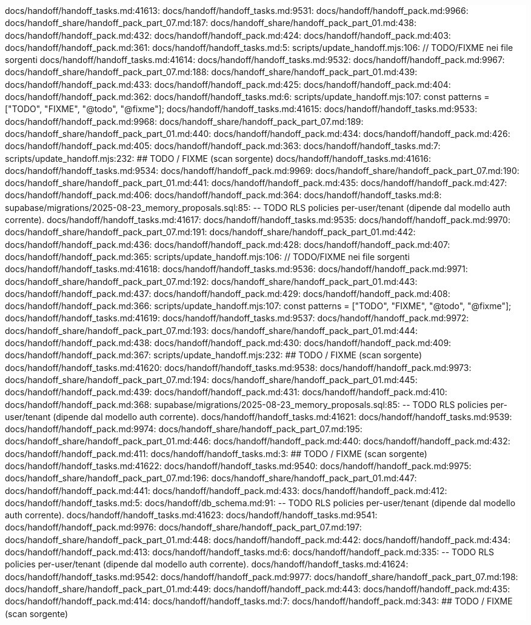 docs/handoff/handoff_tasks.md:41613: docs/handoff/handoff_tasks.md:9531: docs/handoff/handoff_pack.md:9966: docs/handoff_share/handoff_pack_part_07.md:187: docs/handoff_share/handoff_pack_part_01.md:438: docs/handoff/handoff_pack.md:432: docs/handoff/handoff_pack.md:424: docs/handoff/handoff_pack.md:403: docs/handoff/handoff_pack.md:361: docs/handoff/handoff_tasks.md:5: scripts/update_handoff.mjs:106: // TODO/FIXME nei file sorgenti
docs/handoff/handoff_tasks.md:41614: docs/handoff/handoff_tasks.md:9532: docs/handoff/handoff_pack.md:9967: docs/handoff_share/handoff_pack_part_07.md:188: docs/handoff_share/handoff_pack_part_01.md:439: docs/handoff/handoff_pack.md:433: docs/handoff/handoff_pack.md:425: docs/handoff/handoff_pack.md:404: docs/handoff/handoff_pack.md:362: docs/handoff/handoff_tasks.md:6: scripts/update_handoff.mjs:107: const patterns = ["TODO", "FIXME", "@todo", "@fixme"];
docs/handoff/handoff_tasks.md:41615: docs/handoff/handoff_tasks.md:9533: docs/handoff/handoff_pack.md:9968: docs/handoff_share/handoff_pack_part_07.md:189: docs/handoff_share/handoff_pack_part_01.md:440: docs/handoff/handoff_pack.md:434: docs/handoff/handoff_pack.md:426: docs/handoff/handoff_pack.md:405: docs/handoff/handoff_pack.md:363: docs/handoff/handoff_tasks.md:7: scripts/update_handoff.mjs:232: ## TODO / FIXME (scan sorgente)
docs/handoff/handoff_tasks.md:41616: docs/handoff/handoff_tasks.md:9534: docs/handoff/handoff_pack.md:9969: docs/handoff_share/handoff_pack_part_07.md:190: docs/handoff_share/handoff_pack_part_01.md:441: docs/handoff/handoff_pack.md:435: docs/handoff/handoff_pack.md:427: docs/handoff/handoff_pack.md:406: docs/handoff/handoff_pack.md:364: docs/handoff/handoff_tasks.md:8: supabase/migrations/2025-08-23_memory_proposals.sql:85: -- TODO RLS policies per-user/tenant (dipende dal modello auth corrente).
docs/handoff/handoff_tasks.md:41617: docs/handoff/handoff_tasks.md:9535: docs/handoff/handoff_pack.md:9970: docs/handoff_share/handoff_pack_part_07.md:191: docs/handoff_share/handoff_pack_part_01.md:442: docs/handoff/handoff_pack.md:436: docs/handoff/handoff_pack.md:428: docs/handoff/handoff_pack.md:407: docs/handoff/handoff_pack.md:365: scripts/update_handoff.mjs:106: // TODO/FIXME nei file sorgenti
docs/handoff/handoff_tasks.md:41618: docs/handoff/handoff_tasks.md:9536: docs/handoff/handoff_pack.md:9971: docs/handoff_share/handoff_pack_part_07.md:192: docs/handoff_share/handoff_pack_part_01.md:443: docs/handoff/handoff_pack.md:437: docs/handoff/handoff_pack.md:429: docs/handoff/handoff_pack.md:408: docs/handoff/handoff_pack.md:366: scripts/update_handoff.mjs:107: const patterns = ["TODO", "FIXME", "@todo", "@fixme"];
docs/handoff/handoff_tasks.md:41619: docs/handoff/handoff_tasks.md:9537: docs/handoff/handoff_pack.md:9972: docs/handoff_share/handoff_pack_part_07.md:193: docs/handoff_share/handoff_pack_part_01.md:444: docs/handoff/handoff_pack.md:438: docs/handoff/handoff_pack.md:430: docs/handoff/handoff_pack.md:409: docs/handoff/handoff_pack.md:367: scripts/update_handoff.mjs:232: ## TODO / FIXME (scan sorgente)
docs/handoff/handoff_tasks.md:41620: docs/handoff/handoff_tasks.md:9538: docs/handoff/handoff_pack.md:9973: docs/handoff_share/handoff_pack_part_07.md:194: docs/handoff_share/handoff_pack_part_01.md:445: docs/handoff/handoff_pack.md:439: docs/handoff/handoff_pack.md:431: docs/handoff/handoff_pack.md:410: docs/handoff/handoff_pack.md:368: supabase/migrations/2025-08-23_memory_proposals.sql:85: -- TODO RLS policies per-user/tenant (dipende dal modello auth corrente).
docs/handoff/handoff_tasks.md:41621: docs/handoff/handoff_tasks.md:9539: docs/handoff/handoff_pack.md:9974: docs/handoff_share/handoff_pack_part_07.md:195: docs/handoff_share/handoff_pack_part_01.md:446: docs/handoff/handoff_pack.md:440: docs/handoff/handoff_pack.md:432: docs/handoff/handoff_pack.md:411: docs/handoff/handoff_tasks.md:3: ## TODO / FIXME (scan sorgente)
docs/handoff/handoff_tasks.md:41622: docs/handoff/handoff_tasks.md:9540: docs/handoff/handoff_pack.md:9975: docs/handoff_share/handoff_pack_part_07.md:196: docs/handoff_share/handoff_pack_part_01.md:447: docs/handoff/handoff_pack.md:441: docs/handoff/handoff_pack.md:433: docs/handoff/handoff_pack.md:412: docs/handoff/handoff_tasks.md:5: docs/handoff/db_schema.md:91: -- TODO RLS policies per-user/tenant (dipende dal modello auth corrente).
docs/handoff/handoff_tasks.md:41623: docs/handoff/handoff_tasks.md:9541: docs/handoff/handoff_pack.md:9976: docs/handoff_share/handoff_pack_part_07.md:197: docs/handoff_share/handoff_pack_part_01.md:448: docs/handoff/handoff_pack.md:442: docs/handoff/handoff_pack.md:434: docs/handoff/handoff_pack.md:413: docs/handoff/handoff_tasks.md:6: docs/handoff/handoff_pack.md:335: -- TODO RLS policies per-user/tenant (dipende dal modello auth corrente).
docs/handoff/handoff_tasks.md:41624: docs/handoff/handoff_tasks.md:9542: docs/handoff/handoff_pack.md:9977: docs/handoff_share/handoff_pack_part_07.md:198: docs/handoff_share/handoff_pack_part_01.md:449: docs/handoff/handoff_pack.md:443: docs/handoff/handoff_pack.md:435: docs/handoff/handoff_pack.md:414: docs/handoff/handoff_tasks.md:7: docs/handoff/handoff_pack.md:343: ## TODO / FIXME (scan sorgente)
